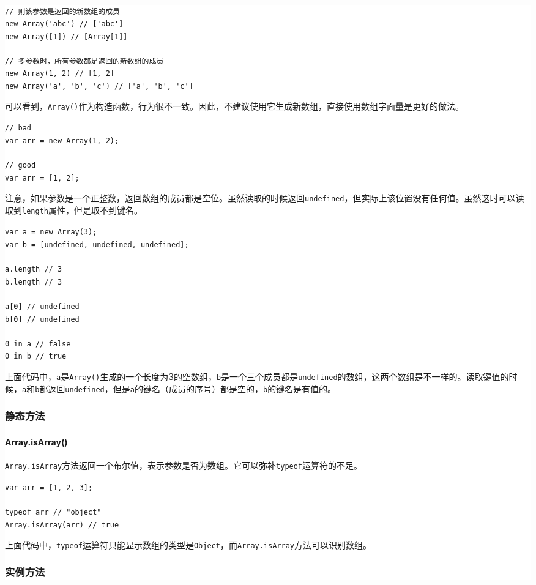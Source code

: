 ```
// 则该参数是返回的新数组的成员
new Array('abc') // ['abc']
new Array([1]) // [Array[1]]

// 多参数时，所有参数都是返回的新数组的成员
new Array(1, 2) // [1, 2]
new Array('a', 'b', 'c') // ['a', 'b', 'c']
```

可以看到，`Array()`作为构造函数，行为很不一致。因此，不建议使用它生成新数组，直接使用数组字面量是更好的做法。

```
// bad
var arr = new Array(1, 2);

// good
var arr = [1, 2];
```

注意，如果参数是一个正整数，返回数组的成员都是空位。虽然读取的时候返回`undefined`，但实际上该位置没有任何值。虽然这时可以读取到`length`属性，但是取不到键名。

```
var a = new Array(3);
var b = [undefined, undefined, undefined];

a.length // 3
b.length // 3

a[0] // undefined
b[0] // undefined

0 in a // false
0 in b // true
```

上面代码中，`a`是`Array()`生成的一个长度为3的空数组，`b`是一个三个成员都是`undefined`的数组，这两个数组是不一样的。读取键值的时候，`a`和`b`都返回`undefined`，但是`a`的键名（成员的序号）都是空的，`b`的键名是有值的。

### 静态方法

#### Array.isArray()

`Array.isArray`方法返回一个布尔值，表示参数是否为数组。它可以弥补`typeof`运算符的不足。

```
var arr = [1, 2, 3];

typeof arr // "object"
Array.isArray(arr) // true
```

上面代码中，`typeof`运算符只能显示数组的类型是`Object`，而`Array.isArray`方法可以识别数组。

### 实例方法
